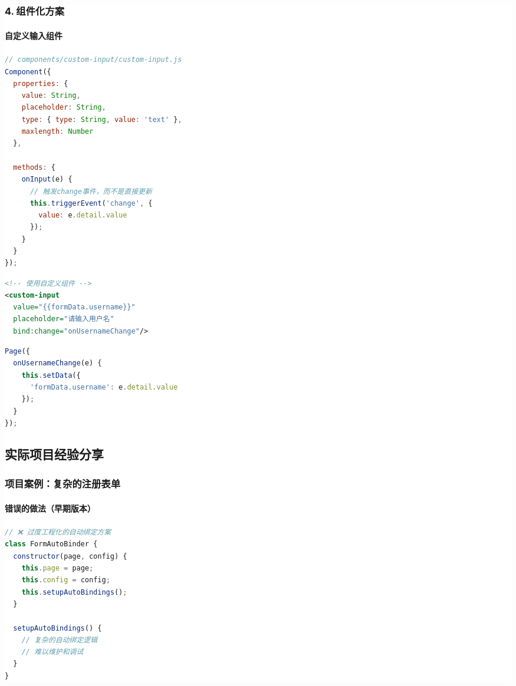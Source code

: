 ```javascript
```

### 4. 组件化方案

#### 自定义输入组件
```javascript
// components/custom-input/custom-input.js
Component({
  properties: {
    value: String,
    placeholder: String,
    type: { type: String, value: 'text' },
    maxlength: Number
  },

  methods: {
    onInput(e) {
      // 触发change事件，而不是直接更新
      this.triggerEvent('change', {
        value: e.detail.value
      });
    }
  }
});
```

```xml
<!-- 使用自定义组件 -->
<custom-input
  value="{{formData.username}}"
  placeholder="请输入用户名"
  bind:change="onUsernameChange"/>
```

```javascript
Page({
  onUsernameChange(e) {
    this.setData({
      'formData.username': e.detail.value
    });
  }
});
```

## 实际项目经验分享

### 项目案例：复杂的注册表单

#### 错误的做法（早期版本）
```javascript
// ❌ 过度工程化的自动绑定方案
class FormAutoBinder {
  constructor(page, config) {
    this.page = page;
    this.config = config;
    this.setupAutoBindings();
  }

  setupAutoBindings() {
    // 复杂的自动绑定逻辑
    // 难以维护和调试
  }
}
```
